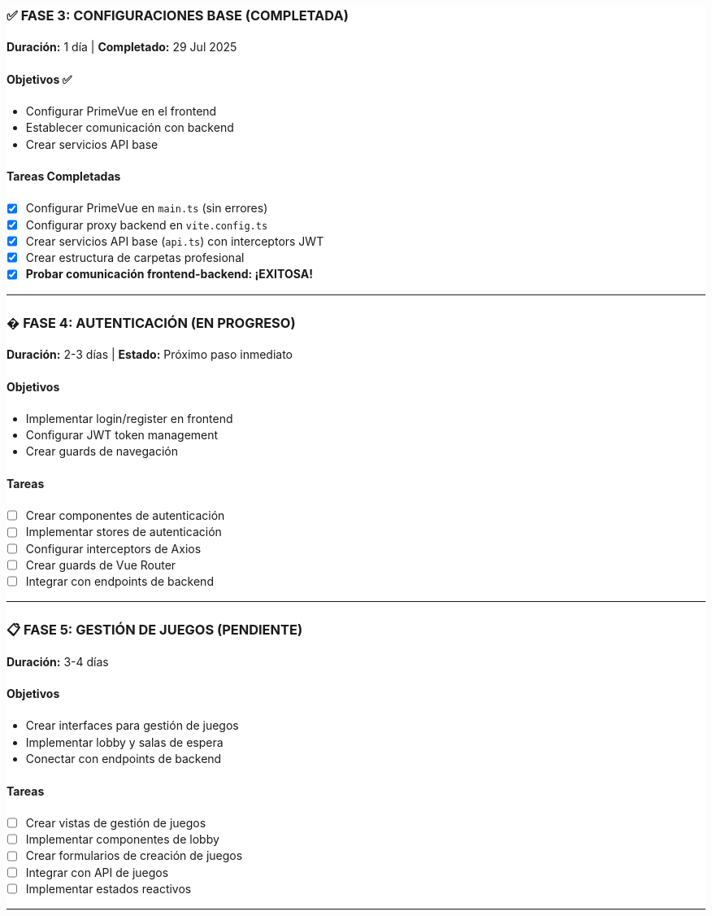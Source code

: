 
### ✅ FASE 3: CONFIGURACIONES BASE (COMPLETADA)
**Duración:** 1 día | **Completado:** 29 Jul 2025

#### Objetivos ✅
- Configurar PrimeVue en el frontend
- Establecer comunicación con backend
- Crear servicios API base

#### Tareas Completadas
- [x] Configurar PrimeVue en `main.ts` (sin errores)
- [x] Configurar proxy backend en `vite.config.ts` 
- [x] Crear servicios API base (`api.ts`) con interceptors JWT
- [x] Crear estructura de carpetas profesional
- [x] **Probar comunicación frontend-backend: ¡EXITOSA!**

---

### � FASE 4: AUTENTICACIÓN (EN PROGRESO)
**Duración:** 2-3 días | **Estado:** Próximo paso inmediato

#### Objetivos
- Implementar login/register en frontend
- Configurar JWT token management
- Crear guards de navegación

#### Tareas
- [ ] Crear componentes de autenticación
- [ ] Implementar stores de autenticación
- [ ] Configurar interceptors de Axios
- [ ] Crear guards de Vue Router
- [ ] Integrar con endpoints de backend

---

### 📋 FASE 5: GESTIÓN DE JUEGOS (PENDIENTE)
**Duración:** 3-4 días

#### Objetivos
- Crear interfaces para gestión de juegos
- Implementar lobby y salas de espera
- Conectar con endpoints de backend

#### Tareas
- [ ] Crear vistas de gestión de juegos
- [ ] Implementar componentes de lobby
- [ ] Crear formularios de creación de juegos
- [ ] Integrar con API de juegos
- [ ] Implementar estados reactivos

---
